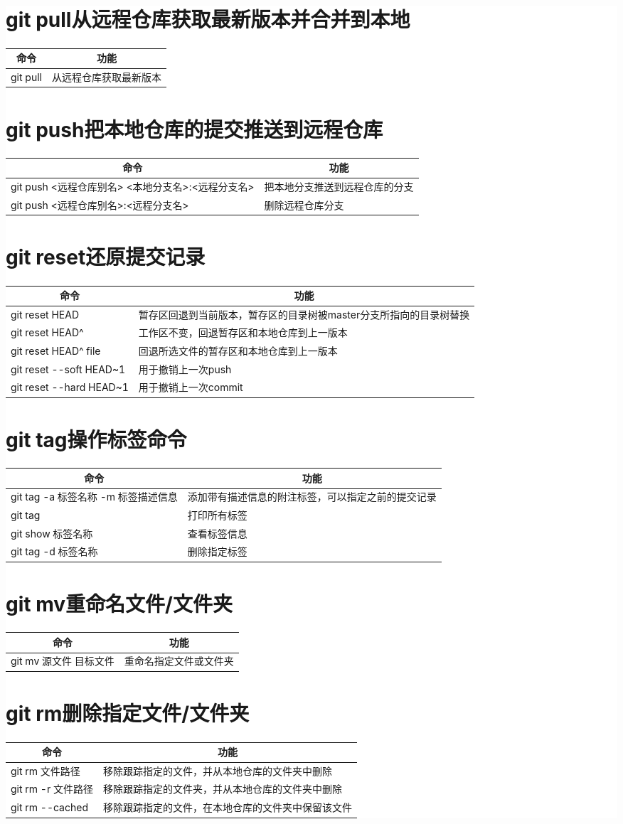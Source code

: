 # git pull从远程仓库获取最新版本并合并到本地
| 命令                             | 功能                                 |
|----------------------------------|-------------------------------------|
| git pull                         | 从远程仓库获取最新版本                |

# git push把本地仓库的提交推送到远程仓库
| 命令                             | 功能                                 |
|----------------------------------|-------------------------------------|
| git push <远程仓库别名> <本地分支名>:<远程分支名>| 把本地分支推送到远程仓库的分支|
| git push <远程仓库别名>:<远程分支名>            | 删除远程仓库分支             |

# git reset还原提交记录
| 命令                             | 功能                                 |
|----------------------------------|-------------------------------------|
| git reset HEAD                   | 暂存区回退到当前版本，暂存区的目录树被master分支所指向的目录树替换|
| git reset HEAD^                  | 工作区不变，回退暂存区和本地仓库到上一版本                      |
| git reset HEAD^ file             | 回退所选文件的暂存区和本地仓库到上一版本                        |
| git reset --soft HEAD~1          | 用于撤销上一次push                                            |
| git reset --hard HEAD~1          | 用于撤销上一次commit                                          |

# git tag操作标签命令
| 命令                             | 功能                                 |
|----------------------------------|-------------------------------------|
| git tag -a 标签名称 -m 标签描述信息| 添加带有描述信息的附注标签，可以指定之前的提交记录|
| git tag                          | 打印所有标签                                   |
| git show 标签名称                 | 查看标签信息                                   |
| git tag -d 标签名称               | 删除指定标签                                   |

# git mv重命名文件/文件夹
| 命令                             | 功能                                 |
|----------------------------------|-------------------------------------|
| git mv 源文件 目标文件            | 重命名指定文件或文件夹                 |

# git rm删除指定文件/文件夹
| 命令                             | 功能                                 |
|----------------------------------|-------------------------------------|
| git rm 文件路径                   | 移除跟踪指定的文件，并从本地仓库的文件夹中删除|
| git rm -r 文件路径                | 移除跟踪指定的文件夹，并从本地仓库的文件夹中删除|
| git rm --cached                   | 移除跟踪指定的文件，在本地仓库的文件夹中保留该文件|
